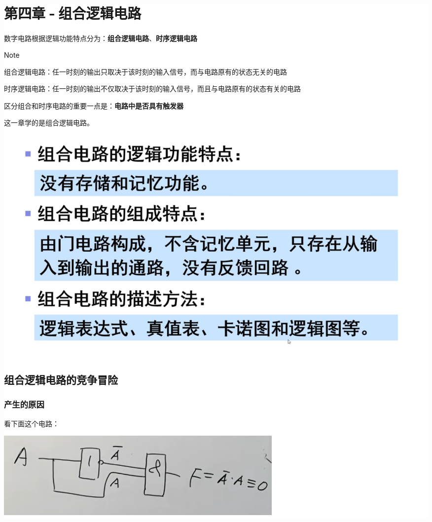 # 第四章 - 组合逻辑电路

数字电路根据逻辑功能特点分为：**组合逻辑电路**、**时序逻辑电路**

> [!note]
> 组合逻辑电路：任一时刻的输出只取决于该时刻的输入信号，而与电路原有的状态无关的电路
> 
> 时序逻辑电路：任一时刻的输出不仅取决于该时刻的输入信号，而且与电路原有的状态有关的电路
> 
> 区分组合和时序电路的重要一点是：**电路中是否具有触发器**

这一章学的是组合逻辑电路。

![|500](imgs/Pasted%20image%2020250426154953.png)

## 组合逻辑电路的竞争冒险

### 产生的原因

看下面这个电路：

![|300](imgs/Pasted%20image%2020250813164150.png)
